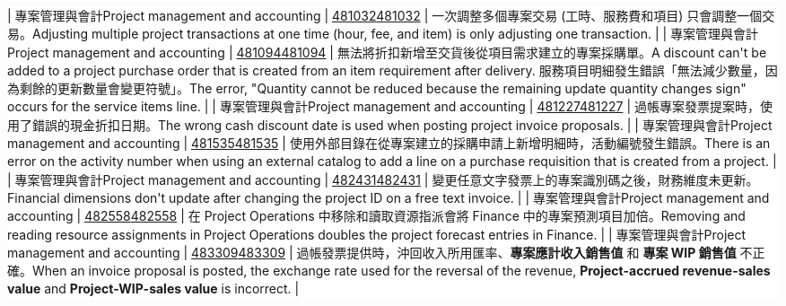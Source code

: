 | <span data-ttu-id="4ba13-193">專案管理與會計</span><span class="sxs-lookup"><span data-stu-id="4ba13-193">Project management and accounting</span></span>   | [<span data-ttu-id="4ba13-194">481032</span><span class="sxs-lookup"><span data-stu-id="4ba13-194">481032</span></span>](https://fix.lcs.dynamics.com/Issue/Details/?bugId=481032) | <span data-ttu-id="4ba13-195">一次調整多個專案交易 (工時、服務費和項目) 只會調整一個交易。</span><span class="sxs-lookup"><span data-stu-id="4ba13-195">Adjusting multiple project transactions at one time (hour, fee, and item) is only adjusting one transaction.</span></span>                                                                                                                                                                        |
| <span data-ttu-id="4ba13-196">專案管理與會計</span><span class="sxs-lookup"><span data-stu-id="4ba13-196">Project management and accounting</span></span>   | [<span data-ttu-id="4ba13-197">481094</span><span class="sxs-lookup"><span data-stu-id="4ba13-197">481094</span></span>](https://fix.lcs.dynamics.com/Issue/Details/?bugId=481094) | <span data-ttu-id="4ba13-198">無法將折扣新增至交貨後從項目需求建立的專案採購單。</span><span class="sxs-lookup"><span data-stu-id="4ba13-198">A discount can't be added to a project purchase order that is created from an item requirement after delivery.</span></span> <span data-ttu-id="4ba13-199">服務項目明細發生錯誤「無法減少數量，因為剩餘的更新數量會變更符號」。</span><span class="sxs-lookup"><span data-stu-id="4ba13-199">The error, "Quantity cannot be reduced because the remaining update quantity changes sign" occurs for the service items line.</span></span>                                            |
| <span data-ttu-id="4ba13-200">專案管理與會計</span><span class="sxs-lookup"><span data-stu-id="4ba13-200">Project management and accounting</span></span>   | [<span data-ttu-id="4ba13-201">481227</span><span class="sxs-lookup"><span data-stu-id="4ba13-201">481227</span></span>](https://fix.lcs.dynamics.com/Issue/Details/?bugId=481227) | <span data-ttu-id="4ba13-202">過帳專案發票提案時，使用了錯誤的現金折扣日期。</span><span class="sxs-lookup"><span data-stu-id="4ba13-202">The wrong cash discount date is used when posting project invoice proposals.</span></span>                                                                                                                                                                                                |
| <span data-ttu-id="4ba13-203">專案管理與會計</span><span class="sxs-lookup"><span data-stu-id="4ba13-203">Project management and accounting</span></span>   | [<span data-ttu-id="4ba13-204">481535</span><span class="sxs-lookup"><span data-stu-id="4ba13-204">481535</span></span>](https://fix.lcs.dynamics.com/Issue/Details/?bugId=481535) | <span data-ttu-id="4ba13-205">使用外部目錄在從專案建立的採購申請上新增明細時，活動編號發生錯誤。</span><span class="sxs-lookup"><span data-stu-id="4ba13-205">There is an error on the activity number when using an external catalog to add a line on a purchase requisition that is created from a project.</span></span>                                                                                                                                               |
| <span data-ttu-id="4ba13-206">專案管理與會計</span><span class="sxs-lookup"><span data-stu-id="4ba13-206">Project management and accounting</span></span>   | [<span data-ttu-id="4ba13-207">482431</span><span class="sxs-lookup"><span data-stu-id="4ba13-207">482431</span></span>](https://fix.lcs.dynamics.com/Issue/Details/?bugId=482431) | <span data-ttu-id="4ba13-208">變更任意文字發票上的專案識別碼之後，財務維度未更新。</span><span class="sxs-lookup"><span data-stu-id="4ba13-208">Financial dimensions don't update after changing the project ID on a free text invoice.</span></span>                                                                                                                                                                                           |
| <span data-ttu-id="4ba13-209">專案管理與會計</span><span class="sxs-lookup"><span data-stu-id="4ba13-209">Project management and accounting</span></span>   | [<span data-ttu-id="4ba13-210">482558</span><span class="sxs-lookup"><span data-stu-id="4ba13-210">482558</span></span>](https://fix.lcs.dynamics.com/Issue/Details/?bugId=482558) | <span data-ttu-id="4ba13-211">在 Project Operations 中移除和讀取資源指派會將 Finance 中的專案預測項目加倍。</span><span class="sxs-lookup"><span data-stu-id="4ba13-211">Removing and reading resource assignments in Project Operations doubles the project forecast entries in Finance.</span></span>                                                                                                                                                                   |
| <span data-ttu-id="4ba13-212">專案管理與會計</span><span class="sxs-lookup"><span data-stu-id="4ba13-212">Project management and accounting</span></span>   | [<span data-ttu-id="4ba13-213">483309</span><span class="sxs-lookup"><span data-stu-id="4ba13-213">483309</span></span>](https://fix.lcs.dynamics.com/Issue/Details/?bugId=483309) | <span data-ttu-id="4ba13-214">過帳發票提供時，沖回收入所用匯率、**專案應計收入銷售值** 和 **專案 WIP 銷售值** 不正確。</span><span class="sxs-lookup"><span data-stu-id="4ba13-214">When an invoice proposal is posted, the exchange rate used for the reversal of the revenue, **Project-accrued revenue-sales value** and **Project-WIP-sales value** is incorrect.</span></span>                                                                               |